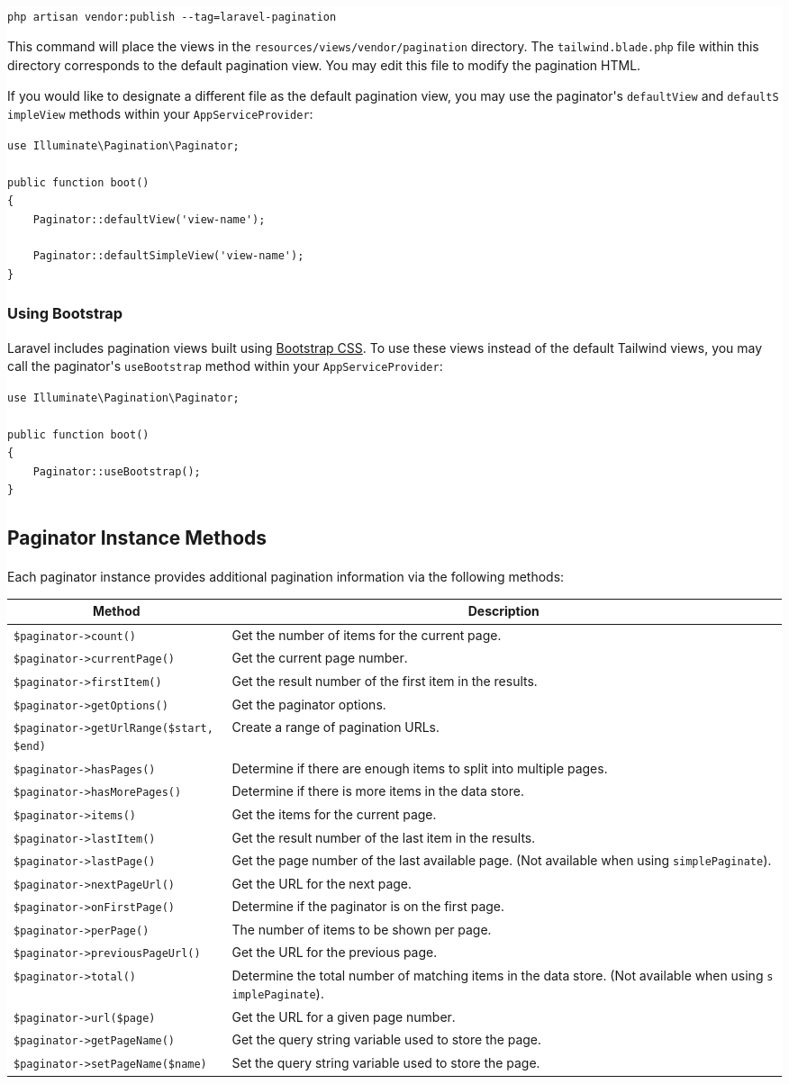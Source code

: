     php artisan vendor:publish --tag=laravel-pagination

This command will place the views in the `resources/views/vendor/pagination` directory. The `tailwind.blade.php` file within this directory corresponds to the default pagination view. You may edit this file to modify the pagination HTML.

If you would like to designate a different file as the default pagination view, you may use the paginator's `defaultView` and `defaultSimpleView` methods within your `AppServiceProvider`:

    use Illuminate\Pagination\Paginator;

    public function boot()
    {
        Paginator::defaultView('view-name');

        Paginator::defaultSimpleView('view-name');
    }

<a name="using-bootstrap"></a>
### Using Bootstrap

Laravel includes pagination views built using [Bootstrap CSS](https://getbootstrap.com/). To use these views instead of the default Tailwind views, you may call the paginator's `useBootstrap` method within your `AppServiceProvider`:

    use Illuminate\Pagination\Paginator;

    public function boot()
    {
        Paginator::useBootstrap();
    }

<a name="paginator-instance-methods"></a>
## Paginator Instance Methods

Each paginator instance provides additional pagination information via the following methods:

Method  |  Description
-------  |  -----------
`$paginator->count()`  |  Get the number of items for the current page.
`$paginator->currentPage()`  |  Get the current page number.
`$paginator->firstItem()`  |  Get the result number of the first item in the results.
`$paginator->getOptions()`  |  Get the paginator options.
`$paginator->getUrlRange($start, $end)`  |  Create a range of pagination URLs.
`$paginator->hasPages()`  |  Determine if there are enough items to split into multiple pages.
`$paginator->hasMorePages()`  |  Determine if there is more items in the data store.
`$paginator->items()`  |  Get the items for the current page.
`$paginator->lastItem()`  |  Get the result number of the last item in the results.
`$paginator->lastPage()`  |  Get the page number of the last available page. (Not available when using `simplePaginate`).
`$paginator->nextPageUrl()`  |  Get the URL for the next page.
`$paginator->onFirstPage()`  |  Determine if the paginator is on the first page.
`$paginator->perPage()`  |  The number of items to be shown per page.
`$paginator->previousPageUrl()`  |  Get the URL for the previous page.
`$paginator->total()`  |  Determine the total number of matching items in the data store. (Not available when using `simplePaginate`).
`$paginator->url($page)`  |  Get the URL for a given page number.
`$paginator->getPageName()`  |  Get the query string variable used to store the page.
`$paginator->setPageName($name)`  |  Set the query string variable used to store the page.
